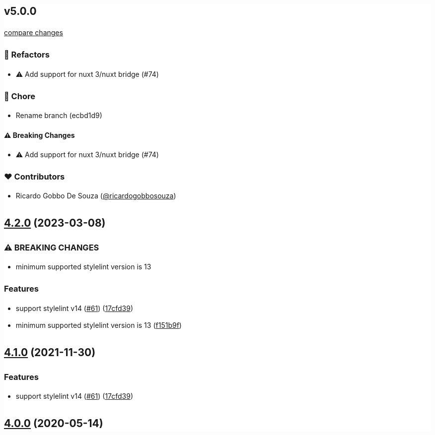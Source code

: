 ## v5.0.0

[compare changes](https://undefined/undefined/compare/v4.2.0...v5.0.0)


### 💅 Refactors

  - ⚠️  Add support for nuxt 3/nuxt bridge (#74)

### 🏡 Chore

  - Rename branch (ecbd1d9)

#### ⚠️  Breaking Changes

  - ⚠️  Add support for nuxt 3/nuxt bridge (#74)

### ❤️  Contributors

- Ricardo Gobbo De Souza ([@ricardogobbosouza](http://github.com/ricardogobbosouza))

## [4.2.0](https://github.com/nuxt-community/stylelint-module/compare/v3.2.2...v4.2.0) (2023-03-08)


### ⚠ BREAKING CHANGES

* minimum supported stylelint version is 13

### Features

* support stylelint v14 ([#61](https://github.com/nuxt-community/stylelint-module/issues/61)) ([17cfd39](https://github.com/nuxt-community/stylelint-module/commit/17cfd39e38738849e4699a0979ffccbbe08886c9))


* minimum supported stylelint version is 13 ([f151b9f](https://github.com/nuxt-community/stylelint-module/commit/f151b9fa71e4238110b2738d93b6b6a9b4cfd970))

## [4.1.0](https://github.com/nuxt-community/stylelint-module/compare/v3.2.2...v4.1.0) (2021-11-30)


### Features

* support stylelint v14 ([#61](https://github.com/nuxt-community/stylelint-module/issues/61)) ([17cfd39](https://github.com/nuxt-community/stylelint-module/commit/17cfd39e38738849e4699a0979ffccbbe08886c9))


## [4.0.0](https://github.com/nuxt-community/stylelint-module/compare/v3.2.2...v4.0.0) (2020-05-14)

